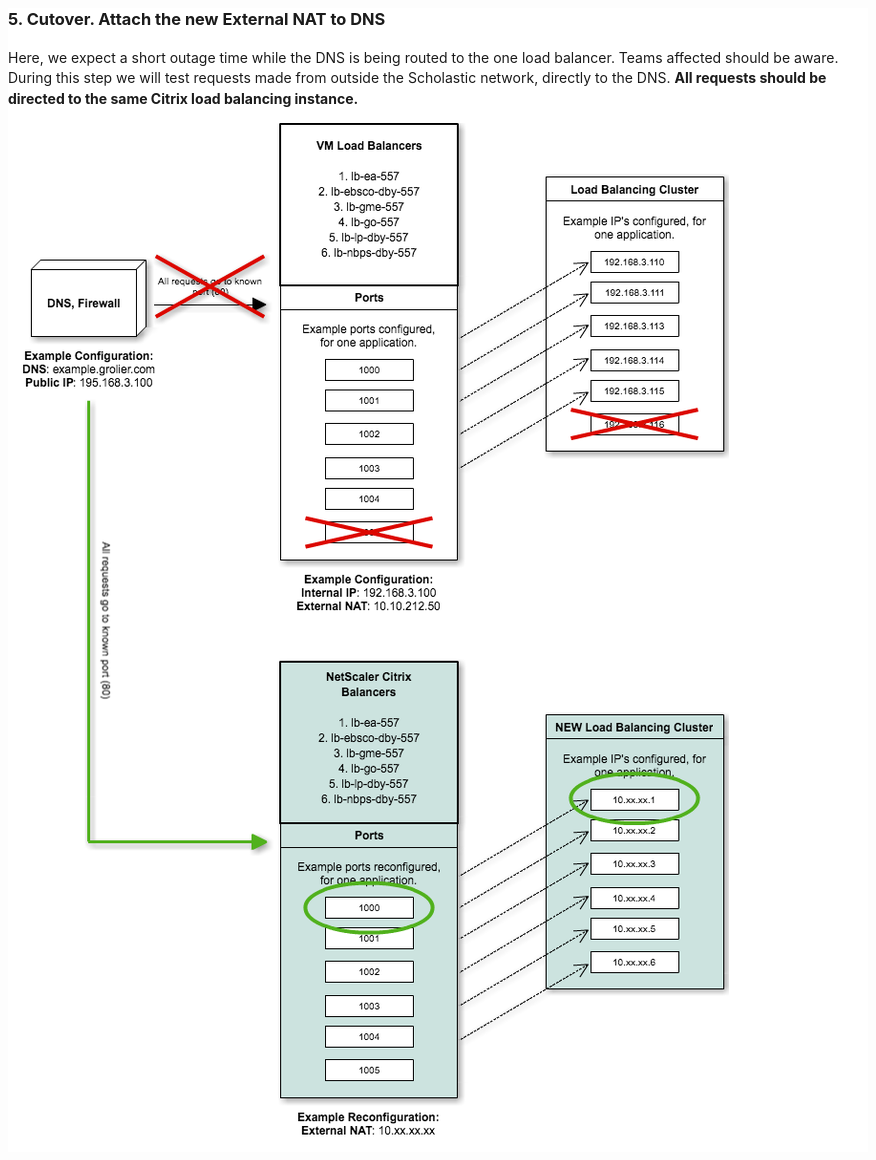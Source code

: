 ### 5. Cutover. Attach the new External NAT to DNS
Here, we expect a short outage time while the DNS is being routed to the one load balancer. Teams affected should be aware. During this step we will test requests made from outside the Scholastic network, directly to the DNS. **All requests should be directed to the same Citrix load balancing instance.**

![Step 5](./images/LB_step5.png)
